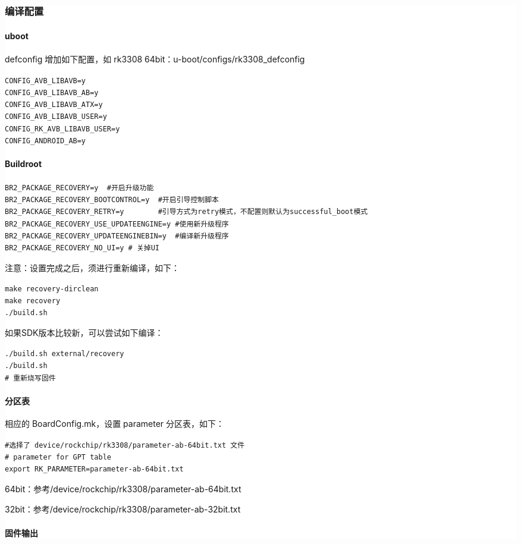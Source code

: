 ### 编译配置

#### uboot

defconfig 增加如下配置，如 rk3308 64bit：u-boot/configs/rk3308_defconfig

```shell
CONFIG_AVB_LIBAVB=y
CONFIG_AVB_LIBAVB_AB=y
CONFIG_AVB_LIBAVB_ATX=y
CONFIG_AVB_LIBAVB_USER=y
CONFIG_RK_AVB_LIBAVB_USER=y
CONFIG_ANDROID_AB=y
```

#### Buildroot

```shell
BR2_PACKAGE_RECOVERY=y	#开启升级功能
BR2_PACKAGE_RECOVERY_BOOTCONTROL=y	#开启引导控制脚本
BR2_PACKAGE_RECOVERY_RETRY=y		#引导方式为retry模式，不配置则默认为successful_boot模式
BR2_PACKAGE_RECOVERY_USE_UPDATEENGINE=y	#使用新升级程序
BR2_PACKAGE_RECOVERY_UPDATEENGINEBIN=y	#编译新升级程序
BR2_PACKAGE_RECOVERY_NO_UI=y # 关掉UI
```

注意：设置完成之后，须进行重新编译，如下：

```shell
make recovery-dirclean
make recovery
./build.sh
```

如果SDK版本比较新，可以尝试如下编译：

```shell
./build.sh external/recovery
./build.sh
# 重新烧写固件
```

#### 分区表

相应的 BoardConfig.mk，设置 parameter 分区表，如下：

```shell
#选择了 device/rockchip/rk3308/parameter-ab-64bit.txt 文件
# parameter for GPT table
export RK_PARAMETER=parameter-ab-64bit.txt
```

64bit：参考/device/rockchip/rk3308/parameter-ab-64bit.txt

32bit：参考/device/rockchip/rk3308/parameter-ab-32bit.txt

#### 固件输出

